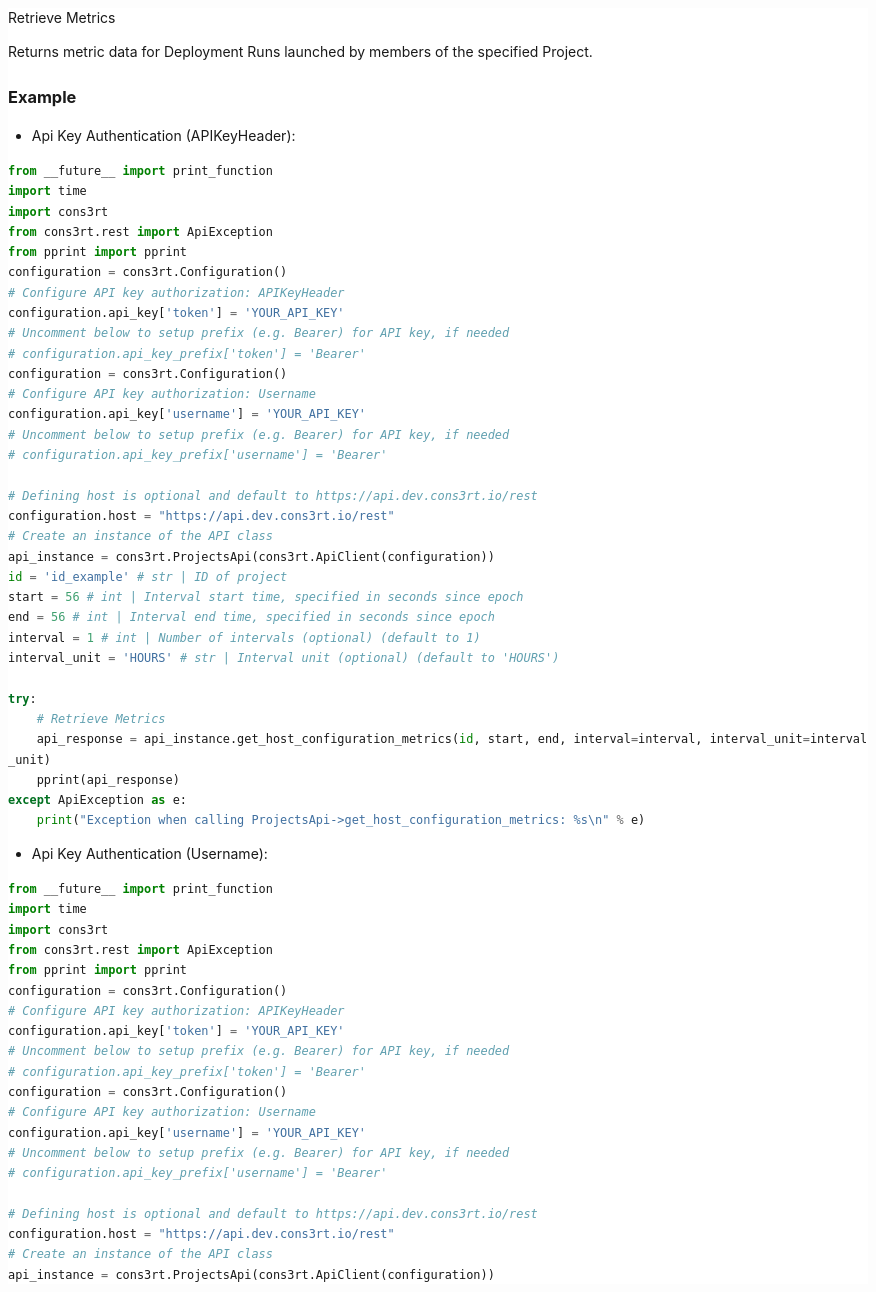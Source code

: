 Retrieve Metrics

Returns metric data for Deployment Runs launched by members of the specified Project.

### Example

* Api Key Authentication (APIKeyHeader):
```python
from __future__ import print_function
import time
import cons3rt
from cons3rt.rest import ApiException
from pprint import pprint
configuration = cons3rt.Configuration()
# Configure API key authorization: APIKeyHeader
configuration.api_key['token'] = 'YOUR_API_KEY'
# Uncomment below to setup prefix (e.g. Bearer) for API key, if needed
# configuration.api_key_prefix['token'] = 'Bearer'
configuration = cons3rt.Configuration()
# Configure API key authorization: Username
configuration.api_key['username'] = 'YOUR_API_KEY'
# Uncomment below to setup prefix (e.g. Bearer) for API key, if needed
# configuration.api_key_prefix['username'] = 'Bearer'

# Defining host is optional and default to https://api.dev.cons3rt.io/rest
configuration.host = "https://api.dev.cons3rt.io/rest"
# Create an instance of the API class
api_instance = cons3rt.ProjectsApi(cons3rt.ApiClient(configuration))
id = 'id_example' # str | ID of project
start = 56 # int | Interval start time, specified in seconds since epoch
end = 56 # int | Interval end time, specified in seconds since epoch
interval = 1 # int | Number of intervals (optional) (default to 1)
interval_unit = 'HOURS' # str | Interval unit (optional) (default to 'HOURS')

try:
    # Retrieve Metrics
    api_response = api_instance.get_host_configuration_metrics(id, start, end, interval=interval, interval_unit=interval_unit)
    pprint(api_response)
except ApiException as e:
    print("Exception when calling ProjectsApi->get_host_configuration_metrics: %s\n" % e)
```

* Api Key Authentication (Username):
```python
from __future__ import print_function
import time
import cons3rt
from cons3rt.rest import ApiException
from pprint import pprint
configuration = cons3rt.Configuration()
# Configure API key authorization: APIKeyHeader
configuration.api_key['token'] = 'YOUR_API_KEY'
# Uncomment below to setup prefix (e.g. Bearer) for API key, if needed
# configuration.api_key_prefix['token'] = 'Bearer'
configuration = cons3rt.Configuration()
# Configure API key authorization: Username
configuration.api_key['username'] = 'YOUR_API_KEY'
# Uncomment below to setup prefix (e.g. Bearer) for API key, if needed
# configuration.api_key_prefix['username'] = 'Bearer'

# Defining host is optional and default to https://api.dev.cons3rt.io/rest
configuration.host = "https://api.dev.cons3rt.io/rest"
# Create an instance of the API class
api_instance = cons3rt.ProjectsApi(cons3rt.ApiClient(configuration))
```